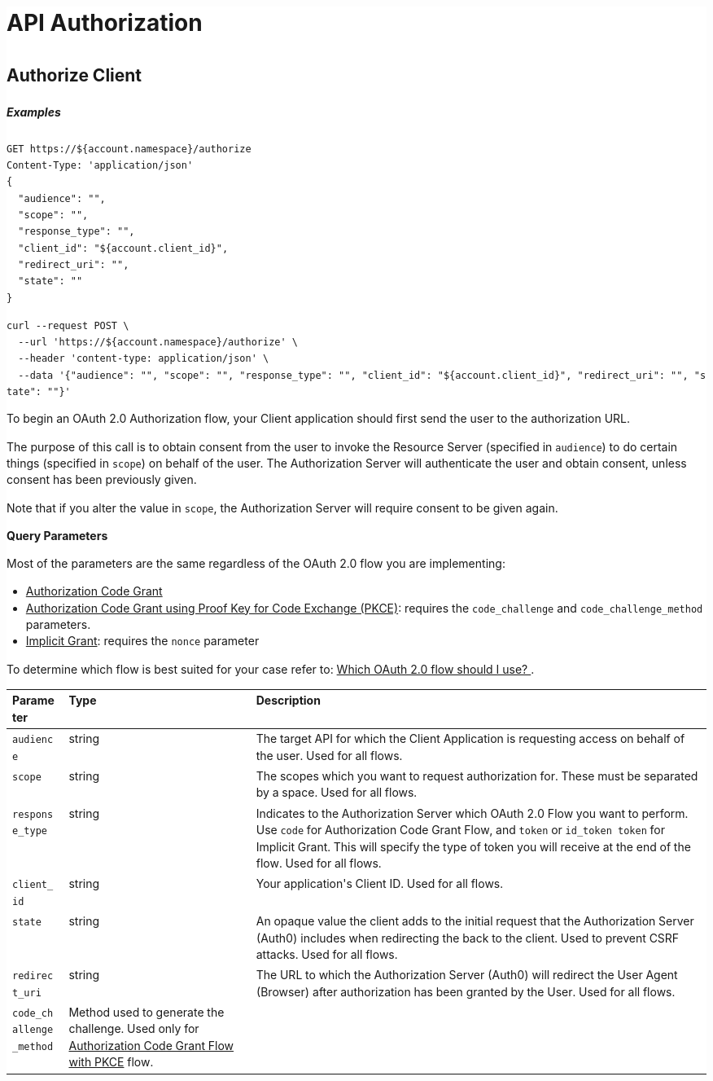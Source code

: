 # API Authorization

## Authorize Client

<h5 class="code-snippet-title">Examples</h5>

```http
GET https://${account.namespace}/authorize
Content-Type: 'application/json'
{
  "audience": "",
  "scope": "",
  "response_type": "",
  "client_id": "${account.client_id}",
  "redirect_uri": "",
  "state": ""
}
```

```shell
curl --request POST \
  --url 'https://${account.namespace}/authorize' \
  --header 'content-type: application/json' \
  --data '{"audience": "", "scope": "", "response_type": "", "client_id": "${account.client_id}", "redirect_uri": "", "state": ""}'
```

```javascript

```

To begin an OAuth 2.0 Authorization flow, your Client application should first send the user to the authorization URL.

The purpose of this call is to obtain consent from the user to invoke the Resource Server (specified in `audience`) to do certain things (specified in `scope`) on behalf of the user. The Authorization Server will authenticate the user and obtain consent, unless consent has been previously given.

Note that if you alter the value in `scope`, the Authorization Server will require consent to be given again.


**Query Parameters**

Most of the parameters are the same regardless of the OAuth 2.0 flow you are implementing:
- [Authorization Code Grant](/api-auth/grant/authorization-code)
- [Authorization Code Grant using Proof Key for Code Exchange (PKCE)](/api-auth/grant/authorization-code-pkce): requires the `code_challenge` and `code_challenge_method` parameters.
- [Implicit Grant](/api-auth/grant/implicit): requires the `nonce` parameter

To determine which flow is best suited for your case refer to: [Which OAuth 2.0 flow should I use?
](/api-auth/which-oauth-flow-to-use).

| Parameter        | Type       | Description |
|:-----------------|:-----------|:------------|
| `audience`       | string     | The target API for which the Client Application is requesting access on behalf of the user. Used for all flows. |
| `scope`          | string     | The scopes which you want to request authorization for. These must be separated by a space. Used for all flows. |
| `response_type`  | string     | Indicates to the Authorization Server which OAuth 2.0 Flow you want to perform. Use `code` for Authorization Code Grant Flow, and `token` or `id_token token` for Implicit Grant. This will specify the type of token you will receive at the end of the flow. Used for all flows. |
| `client_id`      | string     | Your application's Client ID. Used for all flows. |
| `state`          | string     | An opaque value the client adds to the initial request that the Authorization Server (Auth0) includes when redirecting the back to the client. Used to prevent CSRF attacks. Used for all flows. |
| `redirect_uri`   | string     | The URL to which the Authorization Server (Auth0) will redirect the User Agent (Browser) after authorization has been granted by the User. Used for all flows. |
| `code_challenge_method` | Method used to generate the challenge. Used only for [Authorization Code Grant Flow with PKCE](/api-auth/grant/authorization-code-pkce) flow. |